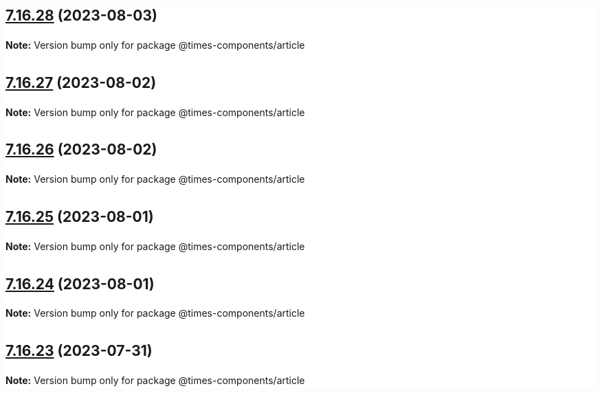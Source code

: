 

## [7.16.28](https://github.com/newsuk/times-components/compare/@times-components/article@7.16.27...@times-components/article@7.16.28) (2023-08-03)

**Note:** Version bump only for package @times-components/article





## [7.16.27](https://github.com/newsuk/times-components/compare/@times-components/article@7.16.26...@times-components/article@7.16.27) (2023-08-02)

**Note:** Version bump only for package @times-components/article





## [7.16.26](https://github.com/newsuk/times-components/compare/@times-components/article@7.16.25...@times-components/article@7.16.26) (2023-08-02)

**Note:** Version bump only for package @times-components/article





## [7.16.25](https://github.com/newsuk/times-components/compare/@times-components/article@7.16.24...@times-components/article@7.16.25) (2023-08-01)

**Note:** Version bump only for package @times-components/article





## [7.16.24](https://github.com/newsuk/times-components/compare/@times-components/article@7.16.23...@times-components/article@7.16.24) (2023-08-01)

**Note:** Version bump only for package @times-components/article





## [7.16.23](https://github.com/newsuk/times-components/compare/@times-components/article@7.16.22...@times-components/article@7.16.23) (2023-07-31)

**Note:** Version bump only for package @times-components/article



